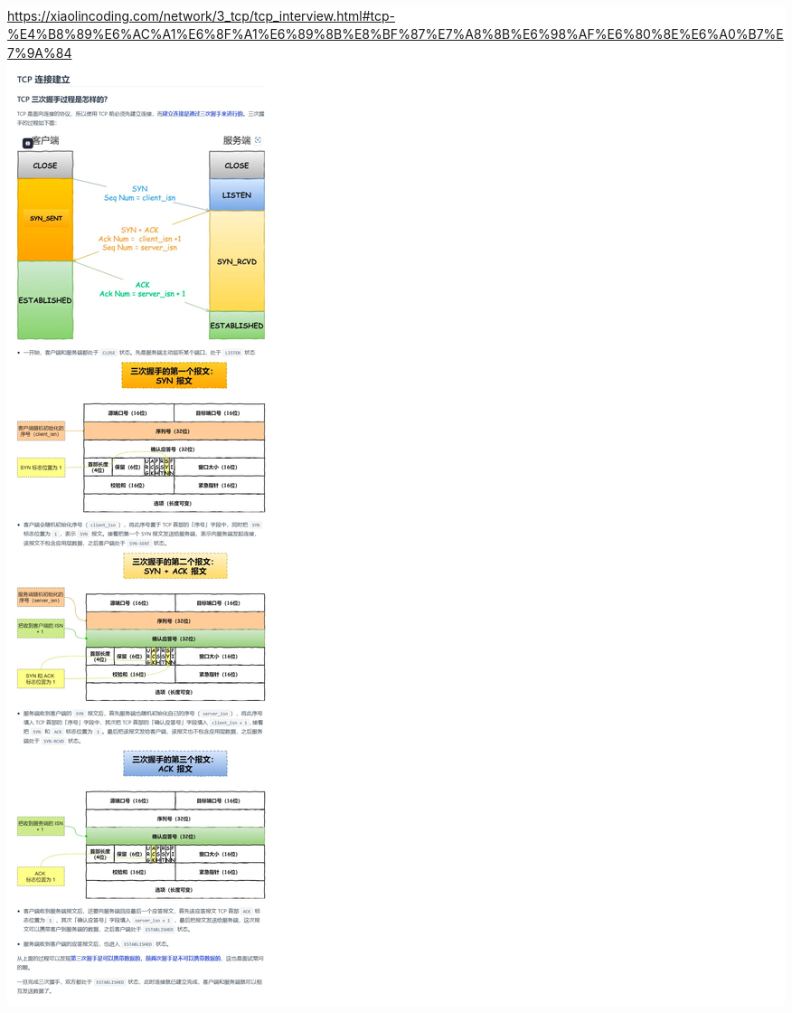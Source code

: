 https://xiaolincoding.com/network/3_tcp/tcp_interview.html#tcp-%E4%B8%89%E6%AC%A1%E6%8F%A1%E6%89%8B%E8%BF%87%E7%A8%8B%E6%98%AF%E6%80%8E%E6%A0%B7%E7%9A%84

![alt text](../images/1732696745490.jpg)
